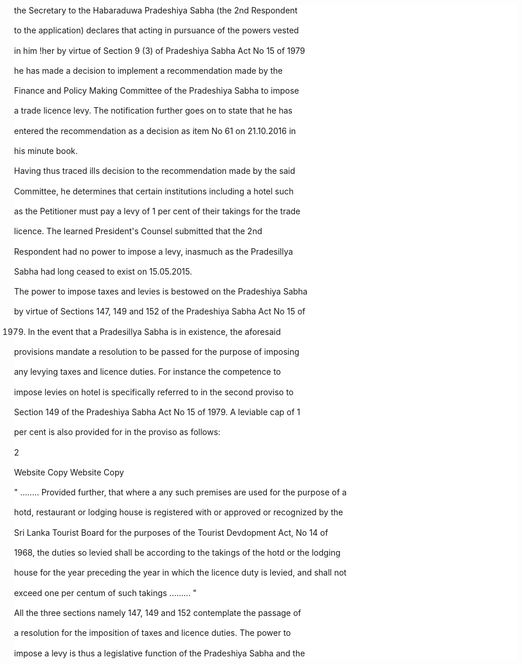 the Secretary to the Habaraduwa Pradeshiya Sabha (the 2nd Respondent

to the application) declares that acting in pursuance of the powers vested

in him !her by virtue of Section 9 (3) of Pradeshiya Sabha Act No 15 of 1979

he has made a decision to implement a recommendation made by the

Finance and Policy Making Committee of the Pradeshiya Sabha to impose

a trade licence levy. The notification further goes on to state that he has

entered the recommendation as a decision as item No 61 on 21.10.2016 in

his minute book.

Having thus traced ills decision to the recommendation made by the said

Committee, he determines that certain institutions including a hotel such

as the Petitioner must pay a levy of 1 per cent of their takings for the trade

licence. The learned President's Counsel submitted that the 2nd

Respondent had no power to impose a levy, inasmuch as the Pradesillya

Sabha had long ceased to exist on 15.05.2015.

The power to impose taxes and levies is bestowed on the Pradeshiya Sabha

by virtue of Sections 147, 149 and 152 of the Pradeshiya Sabha Act No 15 of

1979. In the event that a Pradesillya Sabha is in existence, the aforesaid

provisions mandate a resolution to be passed for the purpose of imposing

any levying taxes and licence duties. For instance the competence to

impose levies on hotel is specifically referred to in the second proviso to

Section 149 of the Pradeshiya Sabha Act No 15 of 1979. A leviable cap of 1

per cent is also provided for in the proviso as follows:

2

Website Copy Website Copy

" ........ Provided further, that where a any such premises are used for the purpose of a

hotd, restaurant or lodging house is registered with or approved or recognized by the

Sri Lanka Tourist Board for the purposes of the Tourist Devdopment Act, No 14 of

1968, the duties so levied shall be according to the takings of the hotd or the lodging

house for the year preceding the year in which the licence duty is levied, and shall not

exceed one per centum of such takings ......... "

All the three sections namely 147, 149 and 152 contemplate the passage of

a resolution for the imposition of taxes and licence duties. The power to

impose a levy is thus a legislative function of the Pradeshiya Sabha and the
